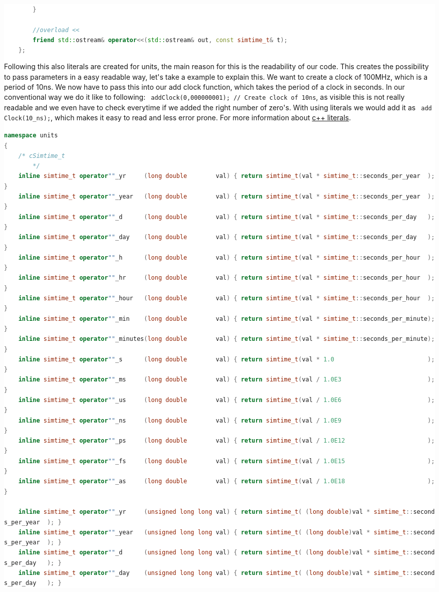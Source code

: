 ``` C++
        }

        //overload <<
        friend std::ostream& operator<<(std::ostream& out, const simtime_t& t);
    };
```

Following this also literals are created for units, the main reason for this is the readability of our code. This creates the possibility to pass parameters in a easy readable way, let's take a example to explain this. We want to create a clock of 100MHz, which is a period of 10ns. We now have to pass this into our add clock function, which takes the period of a clock in seconds. In our conventional way we do it like to following: ``` addClock(0,000000001); // Create clock of 10ns```, as visible this is not really readable and we even have to check everytime if we added the right number of zero's. With using literals we would add it as ``` addClock(10_ns);```, which makes it easy to read and less error prone. For more information about [c++ literals](https://www.geeksforgeeks.org/user-defined-literals-cpp/).

``` c++
namespace units 
{
    /* cSimtime_t
        */
    inline simtime_t operator""_yr     (long double        val) { return simtime_t(val * simtime_t::seconds_per_year  ); }
    inline simtime_t operator""_year   (long double        val) { return simtime_t(val * simtime_t::seconds_per_year  ); }
    inline simtime_t operator""_d      (long double        val) { return simtime_t(val * simtime_t::seconds_per_day   ); }
    inline simtime_t operator""_day    (long double        val) { return simtime_t(val * simtime_t::seconds_per_day   ); }
    inline simtime_t operator""_h      (long double        val) { return simtime_t(val * simtime_t::seconds_per_hour  ); }
    inline simtime_t operator""_hr     (long double        val) { return simtime_t(val * simtime_t::seconds_per_hour  ); }
    inline simtime_t operator""_hour   (long double        val) { return simtime_t(val * simtime_t::seconds_per_hour  ); }
    inline simtime_t operator""_min    (long double        val) { return simtime_t(val * simtime_t::seconds_per_minute); }
    inline simtime_t operator""_minutes(long double        val) { return simtime_t(val * simtime_t::seconds_per_minute); }
    inline simtime_t operator""_s      (long double        val) { return simtime_t(val * 1.0                          ); }
    inline simtime_t operator""_ms     (long double        val) { return simtime_t(val / 1.0E3                        ); }
    inline simtime_t operator""_us     (long double        val) { return simtime_t(val / 1.0E6                        ); }
    inline simtime_t operator""_ns     (long double        val) { return simtime_t(val / 1.0E9                        ); }
    inline simtime_t operator""_ps     (long double        val) { return simtime_t(val / 1.0E12                       ); }
    inline simtime_t operator""_fs     (long double        val) { return simtime_t(val / 1.0E15                       ); }
    inline simtime_t operator""_as     (long double        val) { return simtime_t(val / 1.0E18                       ); }

    inline simtime_t operator""_yr     (unsigned long long val) { return simtime_t( (long double)val * simtime_t::seconds_per_year  ); }
    inline simtime_t operator""_year   (unsigned long long val) { return simtime_t( (long double)val * simtime_t::seconds_per_year  ); }
    inline simtime_t operator""_d      (unsigned long long val) { return simtime_t( (long double)val * simtime_t::seconds_per_day   ); }
    inline simtime_t operator""_day    (unsigned long long val) { return simtime_t( (long double)val * simtime_t::seconds_per_day   ); }
```